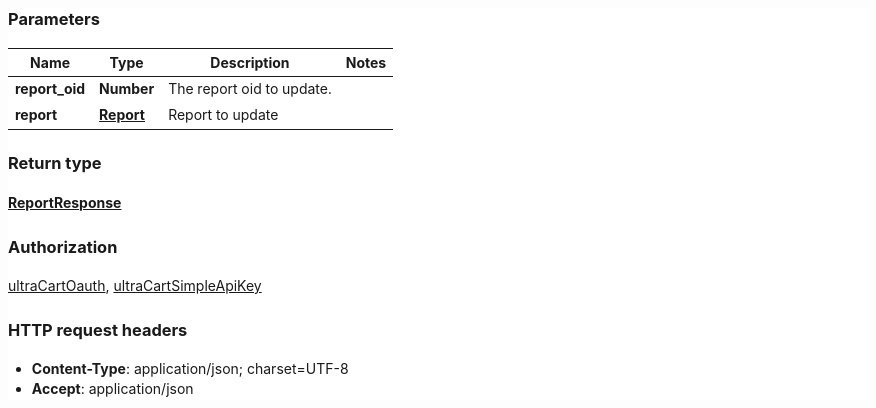 

### Parameters


Name | Type | Description  | Notes
------------- | ------------- | ------------- | -------------
 **report_oid** | **Number**| The report oid to update. | 
 **report** | [**Report**](Report.md)| Report to update | 

### Return type

[**ReportResponse**](ReportResponse.md)

### Authorization

[ultraCartOauth](../README.md#ultraCartOauth), [ultraCartSimpleApiKey](../README.md#ultraCartSimpleApiKey)

### HTTP request headers

- **Content-Type**: application/json; charset=UTF-8
- **Accept**: application/json

